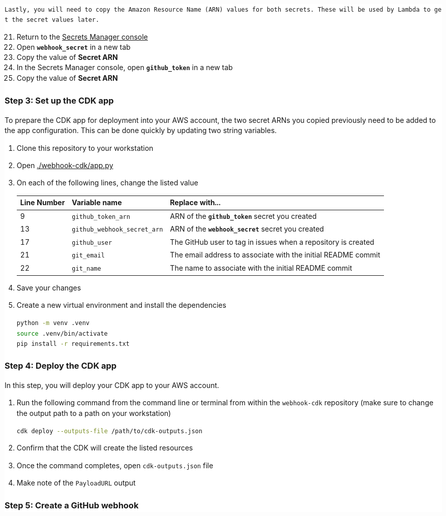     Lastly, you will need to copy the Amazon Resource Name (ARN) values for both secrets. These will be used by Lambda to get the secret values later.

21. Return to the [Secrets Manager console](https://console.aws.amazon.com/secretsmanager/home?#!/listSecrets/)
22. Open **`webhook_secret`** in a new tab
23. Copy the value of **Secret ARN**
24. In the Secrets Manager console, open **`github_token`** in a new tab
25. Copy the value of **Secret ARN**

### Step 3: Set up the CDK app

To prepare the CDK app for deployment into your AWS account, the two secret ARNs you copied previously need to be added to the app configuration. This can be done quickly by updating two string variables.

1. Clone this repository to your workstation
2. Open [./webhook-cdk/app.py](./webhook-cdk/app.py)
3. On each of the following lines, change the listed value

   | Line Number | Variable name | Replace with... |
   |-------------|---------------|-----------------|
   | 9           | `github_token_arn` | ARN of the **`github_token`** secret you created |
   | 13          | `github_webhook_secret_arn` | ARN of the **`webhook_secret`** secret you created |
   | 17          | `github_user`               | The GitHub user to tag in issues when a repository is created |
   | 21          | `git_email`                 | The email address to associate with the initial README commit |
   | 22          | `git_name`                  | The name to associate with the initial README commit |

4. Save your changes
5. Create a new virtual environment and install the dependencies
   
   ```bash
   python -m venv .venv
   source .venv/bin/activate
   pip install -r requirements.txt
   ```

### Step 4: Deploy the CDK app

In this step, you will deploy your CDK app to your AWS account.

1. Run the following command from the command line or terminal from within the `webhook-cdk` repository (make sure to change the output path to a path on your workstation)

    ```bash
    cdk deploy --outputs-file /path/to/cdk-outputs.json 
    ```

2. Confirm that the CDK will create the listed resources
3. Once the command completes, open `cdk-outputs.json` file
4. Make note of the `PayloadURL` output

### Step 5: Create a GitHub webhook
